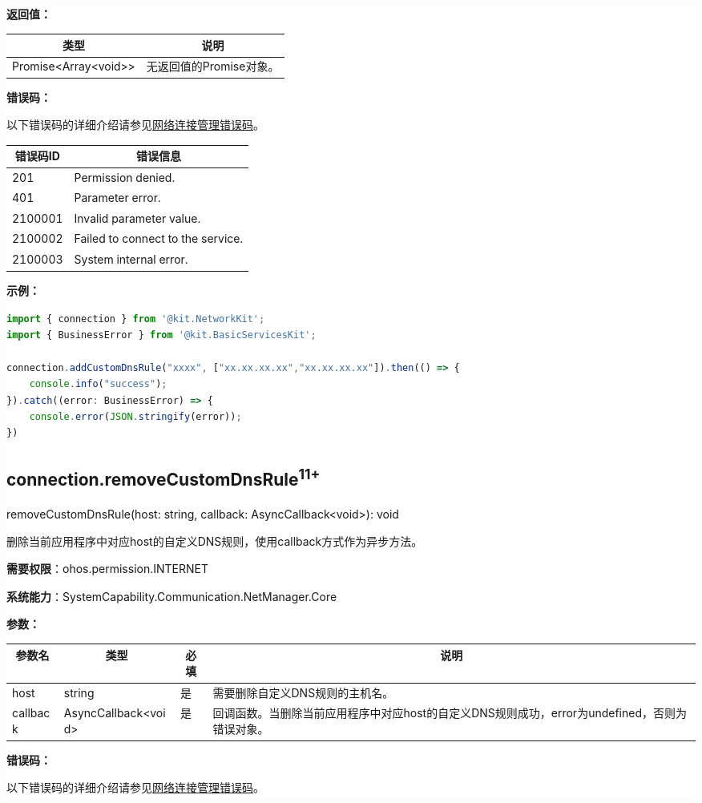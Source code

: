 **返回值：**

| 类型                   | 说明                    |
| ---------------------- | ----------------------- |
| Promise\<Array\<void>> | 无返回值的Promise对象。 |

**错误码：**

以下错误码的详细介绍请参见[网络连接管理错误码](errorcode-net-connection.md)。

| 错误码ID | 错误信息                          |
| ------- | --------------------------------- |
| 201     | Permission denied.                |
| 401     | Parameter error.                  |
| 2100001 | Invalid parameter value.          |
| 2100002 | Failed to connect to the service. |
| 2100003 | System internal error.            |

**示例：**

```ts
import { connection } from '@kit.NetworkKit';
import { BusinessError } from '@kit.BasicServicesKit';

connection.addCustomDnsRule("xxxx", ["xx.xx.xx.xx","xx.xx.xx.xx"]).then(() => {
    console.info("success");
}).catch((error: BusinessError) => {
    console.error(JSON.stringify(error));
})
```

## connection.removeCustomDnsRule<sup>11+</sup>

removeCustomDnsRule(host: string, callback: AsyncCallback\<void\>): void

删除当前应用程序中对应host的自定义DNS规则，使用callback方式作为异步方法。

**需要权限**：ohos.permission.INTERNET

**系统能力**：SystemCapability.Communication.NetManager.Core

**参数：**

| 参数名   | 类型                 | 必填 | 说明                                                         |
| -------- | -------------------- | ---- | ------------------------------------------------------------ |
| host     | string               | 是   | 需要删除自定义DNS规则的主机名。                              |
| callback | AsyncCallback\<void> | 是   | 回调函数。当删除当前应用程序中对应host的自定义DNS规则成功，error为undefined，否则为错误对象。 |

**错误码：**

以下错误码的详细介绍请参见[网络连接管理错误码](errorcode-net-connection.md)。

